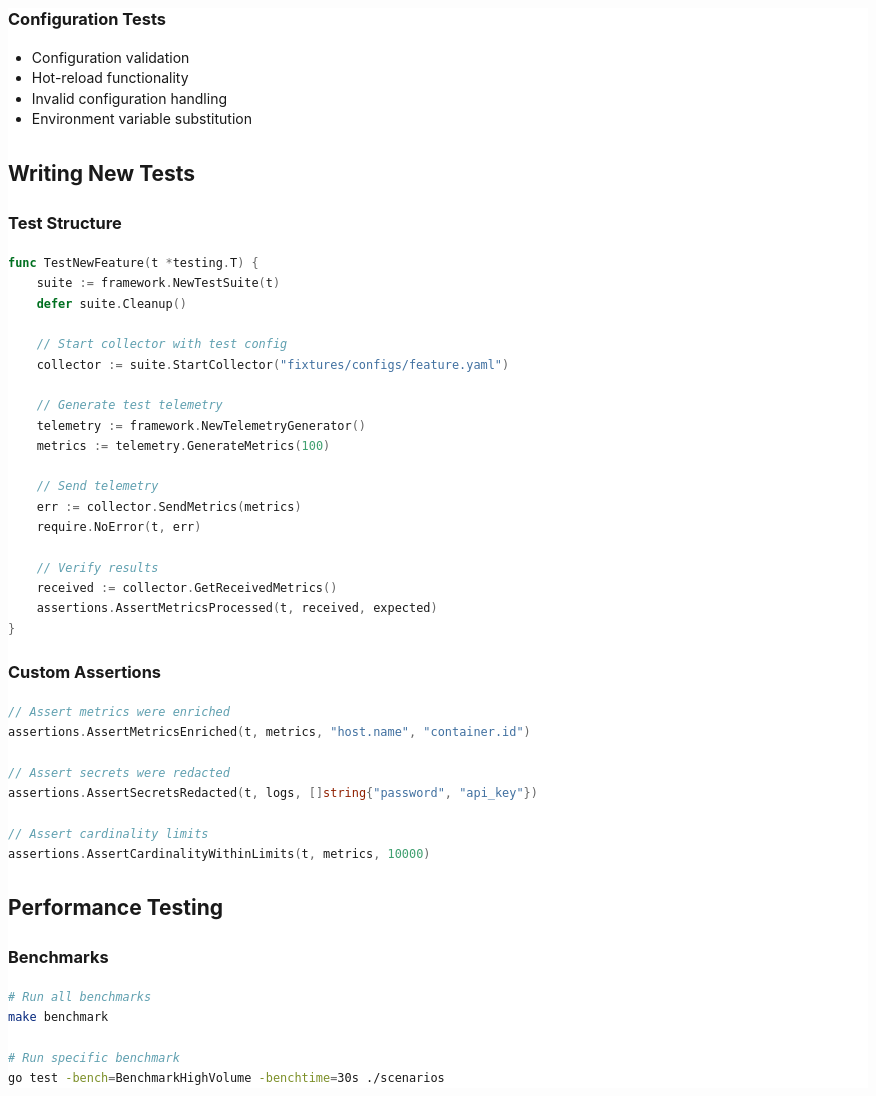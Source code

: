 ### Configuration Tests
- Configuration validation
- Hot-reload functionality
- Invalid configuration handling
- Environment variable substitution

## Writing New Tests

### Test Structure

```go
func TestNewFeature(t *testing.T) {
    suite := framework.NewTestSuite(t)
    defer suite.Cleanup()
    
    // Start collector with test config
    collector := suite.StartCollector("fixtures/configs/feature.yaml")
    
    // Generate test telemetry
    telemetry := framework.NewTelemetryGenerator()
    metrics := telemetry.GenerateMetrics(100)
    
    // Send telemetry
    err := collector.SendMetrics(metrics)
    require.NoError(t, err)
    
    // Verify results
    received := collector.GetReceivedMetrics()
    assertions.AssertMetricsProcessed(t, received, expected)
}
```

### Custom Assertions

```go
// Assert metrics were enriched
assertions.AssertMetricsEnriched(t, metrics, "host.name", "container.id")

// Assert secrets were redacted
assertions.AssertSecretsRedacted(t, logs, []string{"password", "api_key"})

// Assert cardinality limits
assertions.AssertCardinalityWithinLimits(t, metrics, 10000)
```

## Performance Testing

### Benchmarks

```bash
# Run all benchmarks
make benchmark

# Run specific benchmark
go test -bench=BenchmarkHighVolume -benchtime=30s ./scenarios
```
